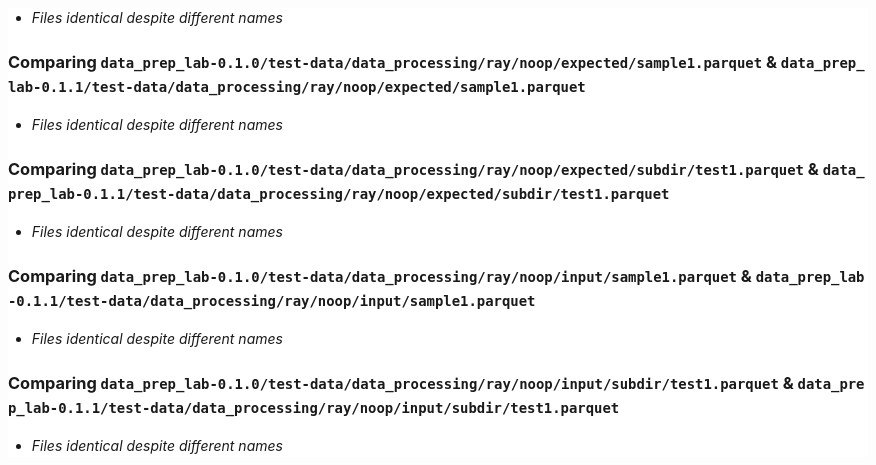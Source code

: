  * *Files identical despite different names*

### Comparing `data_prep_lab-0.1.0/test-data/data_processing/ray/noop/expected/sample1.parquet` & `data_prep_lab-0.1.1/test-data/data_processing/ray/noop/expected/sample1.parquet`

 * *Files identical despite different names*

### Comparing `data_prep_lab-0.1.0/test-data/data_processing/ray/noop/expected/subdir/test1.parquet` & `data_prep_lab-0.1.1/test-data/data_processing/ray/noop/expected/subdir/test1.parquet`

 * *Files identical despite different names*

### Comparing `data_prep_lab-0.1.0/test-data/data_processing/ray/noop/input/sample1.parquet` & `data_prep_lab-0.1.1/test-data/data_processing/ray/noop/input/sample1.parquet`

 * *Files identical despite different names*

### Comparing `data_prep_lab-0.1.0/test-data/data_processing/ray/noop/input/subdir/test1.parquet` & `data_prep_lab-0.1.1/test-data/data_processing/ray/noop/input/subdir/test1.parquet`

 * *Files identical despite different names*

